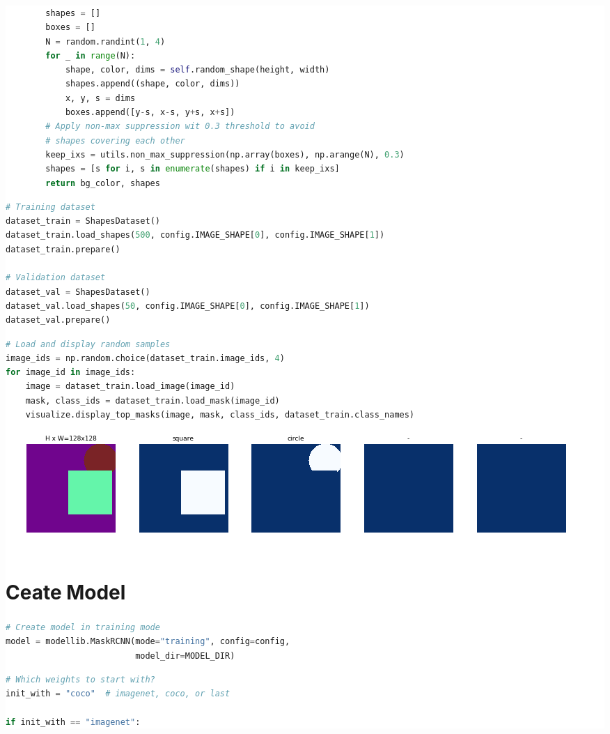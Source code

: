 ```python
        shapes = []
        boxes = []
        N = random.randint(1, 4)
        for _ in range(N):
            shape, color, dims = self.random_shape(height, width)
            shapes.append((shape, color, dims))
            x, y, s = dims
            boxes.append([y-s, x-s, y+s, x+s])
        # Apply non-max suppression wit 0.3 threshold to avoid
        # shapes covering each other
        keep_ixs = utils.non_max_suppression(np.array(boxes), np.arange(N), 0.3)
        shapes = [s for i, s in enumerate(shapes) if i in keep_ixs]
        return bg_color, shapes
```

```python
# Training dataset
dataset_train = ShapesDataset()
dataset_train.load_shapes(500, config.IMAGE_SHAPE[0], config.IMAGE_SHAPE[1])
dataset_train.prepare()

# Validation dataset
dataset_val = ShapesDataset()
dataset_val.load_shapes(50, config.IMAGE_SHAPE[0], config.IMAGE_SHAPE[1])
dataset_val.prepare()
```

```python
# Load and display random samples
image_ids = np.random.choice(dataset_train.image_ids, 4)
for image_id in image_ids:
    image = dataset_train.load_image(image_id)
    mask, class_ids = dataset_train.load_mask(image_id)
    visualize.display_top_masks(image, mask, class_ids, dataset_train.class_names)
```

![这里写图片描述](data:image/png;base64,iVBORw0KGgoAAAANSUhEUgAAAywAAACnCAYAAADzEdgbAAAABHNCSVQICAgIfAhkiAAAAAlwSFlz%0AAAALEgAACxIB0t1+/AAADBtJREFUeJzt3X/M9XVdx/HXG4lFuCaQmRXLrJyyGlQDFE2gVILZ7Ieu%0AmrkyN2gJNHTWbM0WWow5cRO1qYCrVqvWUmKBBoKJ/LrR2AqXRawmSwcBMUxvIOjdH+d74HB539fN%0AfcN1nc91zuOxMc75nnN9z+fc9/c+13mez+ecU90dAACAER207AEAAADsjWABAACGJVgAAIBhCRYA%0AAGBYggUAABiWYAEAAIa1FsFSVd9TVVdt2Hb7Aezniqo6Zjp9elXdu3DZBVX1+iexj/Oq6j+q6u8W%0Ath1bVZ+tqk9X1dVV9bxp+/dW1d9X1bVV9amq+s5N9vv8qvpcVT1QVScubH9vVd1YVTdU1W8tbH97%0AVe2qqpuq6tz9/bMAeDKq6jlV9e79uP61mz3WAbB+1iJYJhu/cOZAvoDmuiQvnU6fmOTzVXX0dP6l%0A0+X78oEkJ2/Y9uUkp3b3yUnek+S8afuvJ7m4u09J8sdJzt5kv19O8ookf7Vh+/u7+yXT+F4zRdAz%0Ak7yxu4+ftv9aVR36JMbOmqmqdXqMYAt0913d/baN2zc5tnw5GABPsE5PRmqfV6j6YFX9Us18oqqO%0A23CV65O8bDp9TJI/TPKyqjokyXO6+0v7uo3uvisbfiF3993d/bXp7ENJ/nc6/YUkh0+nj0hyd1Ud%0AUlXXVdULplcub66qb+3uB7v7/o33s7vvmP7fSR5J8miS3Un+s6oOS/ItSb6+cJvsIFV19DR79qmq%0A+tuqetF0TFxeVX9RVe+Yrnf7ws98pKpePp3+RFVdM820nTBt+92q+mhVfTzJ66rq5dPs3zVV9cGl%0A3FF2lKo6f+G4PGM+w72HY+vkaXb5mqp6z/zHF/bzB9OMy/VVdfoy7gsAy3fwsgewjX60qq6ZTu8t%0AXs5Nck1mUXJ1d9+y4fKbk1xSVQcn+b8kn0lyYWZhsStJqurFSc7PN75KeF53f3qzAU4B8a4kvzpt%0AujrJJ6vqTUkOSXJ8dz9cVW9M8kdJ7k9yTnc/sNl+p32/Pskd86iqqiuT/Etmfxbv6u5H9rUPhnRq%0Akku7++KqqiQfS3J2d++qqg8vXG9vr1r/THfvrqoXZjb79xPT9ge7+6eTpKr+IclJ3f3Vqrqwqk7v%0A7iu26P6ww1XVaUmO6u4Tp/PPT/LahassHlv/nOTHuvue6fhd3M+pSZ7V3adMM8A3JnHcAayhdQqW%0Az3X3q+ZnqupfN16hux+qqo8muSDJc/dy+d1JfjbJrd19b1V9R2aB89npOjclOWV/BzdF0J8nOb+7%0AvzhtviDJb3f3ZVX185mF0Fnd/W9V9e9JDu/um5/Evl+R5JeTvHo6/wNJfi7J85I8I8lnqurj3f2V%0A/R03S3dpkt+pqj9J8k9Jvj/JPLRvTvJd0+nFJ4OVJFX1zUneV1UvyCzAF983cMN0nW/L7Di5bHpC%0AeViSLwb27geTXLtw/tENl8+PrWcnuae770kemwVOHo/rH0py8vRCUyX5pqo6orvv27KRs3aq6s2Z%0ABfXt3X3GssfDenIc7ts6Lwn7hlmWqnpukjdlNstx/l72c32S35z+n8zeO/K6TO9fqaoXT0sYFv+7%0ApqpO3nDbi8seKsmfJvlYd1++4fbmb+y/J9PysKp6ZWaxeU9V/dRm93Va5nNektd298MLlz/Q3Y90%0A90NJHkzyzL3cX8b2cHe/rbvfkOSVSe5KMl/KuLik8f5pCeEzkhw7bfvJJI9090mZvV9q8d/Eo0ky%0APZm8I8mru/uU6X1Pl2zd3WEF3JbkpIXzG3/PzI+t/0pyxBTF88fB5PHj8AtJPtndPz69j+8YscLT%0Arbs/MD22eZLI0jgO922dZlg2fdP99Mvy0syWWN1SVX9WVad195Ubfu66zJaO3TSdvz7Ja7r7tmTf%0AMyxTRf9CkhfW7JPCzkzyI0lOS/LsqnpDkn/s7t9I8vtJPlRVj2T2d3Xm9KrkO5O8KrNXxa+qqs8n%0A+WqSv07yoiRHV9UV3f17SS6e7utlVdVJ3trdt1bVLVV14zSsa7t7vz81jSH8YlX9SmZ/x1/JLLYv%0Aqap7MovcuXcnuSqzJ5N3TdtuTPL26Ti8YZPbeEuSy6d/I49mdvzf9nTeCVZHd185vTflhszeH/eX%0Am1z9zUn+pqoeTHJrkrdmemye9vOSqrp22nZnZjPFAKyZenwWHlgl0/uWvq+7z9vnlQEABrVOS8IA%0AAIAdxgwLAAAwLDMsAADAsAQLAAAwrKV9Sti5h1xoLdowOoce9eE9XlKV7G3V4O47zzzgW3zvw2/Z%0A25d3bqtDf/gsx+Ea233r+5d+HDoGx3Lfrov2uL2qsqcl1N2dI08454Bvb4RjMHEcrjvHISPY7Dhc%0Ap4815gmeGCm1yUPV3i479KgPPXb6qcQLwDItRkpt8mC4p8uq6rGff6rxAsCeCZa183iobBYpT8bi%0Az8/jRbgAO8U8NDaLlCdj/vPzeBEuAE8vwbI2nr5Q2ZP5PoULMLqnK1T2pKqEC8DTzJvu18IsVqq2%0AJlYWzW9jcbkYwCju23XRY1GxlaoqBx10UO69+X1bejsA60CwrLzHY2U7iRZgNPNY2U6iBeCpEywr%0AbTmxMidagFEsI1bmRAvAUyNYVtZyY2VOtADLtsxYmRMtAAdOsKykMWJlTrQAyzJCrMyJFoADI1hW%0AzlixMidagO02UqzMiRaA/SdYVsqYsTInWoDtMmKszIkWgP0jWFbMoL+fAbbVqLEyN/r4AEYiWFbG%0A418MOTKzLMBWm38x5MjmXy4JwL4JlhWyU16w2ynjBHamnTJ7sVPGCbBsgmUl7IzZFYCtZtYCYPUI%0AlhXhhToAsxYAq0iwAAAAwxIsO57lYACJ5WAAq0qwrAArIAAsBwNYVYIFAAAYlmABAACGJVgAAIBh%0ACRYAAGBYgmVH8wlhAIlPCANYZYJlR6vsvvOMZQ8CYOmOPOGcZQ8BgC0iWADY8bp72UMAYIsIFgAA%0AYFiCBQAAGJZgAQAAhiVYAACAYQmWHa/y9S/5pDCAI44/e9lDAGALCBYAVoJPCgNYTYIFAAAYlmBZ%0ACZaFASSWhQGsIsECwMqwLAxg9QiWlbEzZlm6syPGCexcO2GWpbtz+HFnLXsYADuCYGEJatkDAFaY%0AWRaA1SJYVsrYsyzdye47xx0fsDpGnmXp7qHHBzCag5c9gHXQSb7239+9bbf3P3nntt3WPnXn2499%0Ax0KsmF1Zpvt2XbTsISxFd+fIE85Z9jDYRqMtuaqq3LfrIrECcAAEy3ap9X2iLlbGUWt8HMIydbdY%0AAThAloSx5cQKwNjL1ABGJljYBmIFAIADI1gAAIBhCRYAAGBYggUAABiWYAEAAIYlWAAAgGEJFgAA%0AYFiCBQAAGJZgAQAAhiVYAACAYQkWAABgWIIFAAAYlmABAACGJVgAAIBhCRYAAGBYggUAABiWYAEA%0AAIYlWAAAgGEJFgAAYFiCBQAAGJZgAQAAhiVYAACAYQkWAABgWIIFAAAYlmABAACGJVgAAIBhCRYA%0AAGBYggUAABiWYAEAAIYlWAAAgGEJFgAAYFiCBQAAGJZgAQAAhiVYAACAYQkWAABgWIIFAAAYlmAB%0AAACGJVgAAIBhCRYAAGBYggUAABiWYAEAAIYlWAAAgGEJFgAAYFiCBQAAGJZgAQAAhiVYAACAYQkW%0AAABgWIIFAAAYlmABAACGJVgAAIBhCRYAAGBYggUAABiWYAEAAIYlWAAAgGEJFgAAYFiCBQAAGJZg%0AAQAAhiVYAACAYQkWAABgWIIFAAAY1sHLHsA6qCSHPevOZQ8DcvhxZy17CAAA+0WwbJNa9gAAAGAH%0AsiQMAAAYlmABAACGJVgAAIBhCRYAAGBYggUAABiWYAEAAIYlWAAAgGEJFgAAYFiCBQAAGJZgAQAA%0AhiVYAACAYQkWAABgWIIFAAAYlmABAACGJVgAAIBhCRYAAGBYggUAABiWYAEAAIYlWAAAgGEJFgAA%0AYFiCBQAAGJZgAQAAhiVYAACAYQkWAABgWNXdyx4DAADAHplhAQAAhiVYAACAYQkWAABgWIIFAAAY%0AlmABAACGJVgAAIBhCRYAAGBYggUAABiWYAEAAIYlWAAAgGEJFgAAYFiCBQAAGJZgAQAAhiVYAACA%0AYQkWAABgWIIFAAAYlmABAACGJVgAAIBhCRYAAGBYggUAABjW/wM61eeL24P+VAAAAABJRU5ErkJg%0Agg==%0A)

# Ceate Model

```python
# Create model in training mode
model = modellib.MaskRCNN(mode="training", config=config,
                          model_dir=MODEL_DIR)
```

```python
# Which weights to start with?
init_with = "coco"  # imagenet, coco, or last

if init_with == "imagenet":
```
